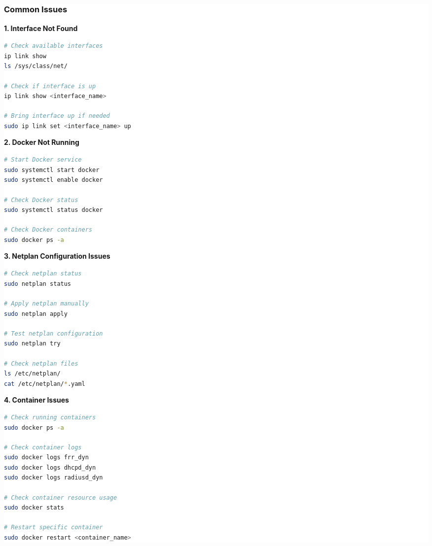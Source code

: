 ### Common Issues

**1. Interface Not Found**
```bash
# Check available interfaces
ip link show
ls /sys/class/net/

# Check if interface is up
ip link show <interface_name>

# Bring interface up if needed
sudo ip link set <interface_name> up
```

**2. Docker Not Running**
```bash
# Start Docker service
sudo systemctl start docker
sudo systemctl enable docker

# Check Docker status
sudo systemctl status docker

# Check Docker containers
sudo docker ps -a
```

**3. Netplan Configuration Issues**
```bash
# Check netplan status
sudo netplan status

# Apply netplan manually
sudo netplan apply

# Test netplan configuration
sudo netplan try

# Check netplan files
ls /etc/netplan/
cat /etc/netplan/*.yaml
```

**4. Container Issues**
```bash
# Check running containers
sudo docker ps -a

# Check container logs
sudo docker logs frr_dyn
sudo docker logs dhcpd_dyn
sudo docker logs radiusd_dyn

# Check container resource usage
sudo docker stats

# Restart specific container
sudo docker restart <container_name>
```
